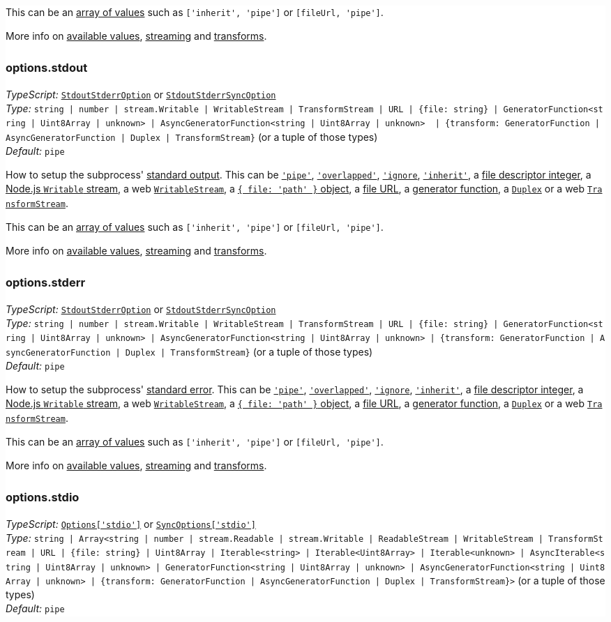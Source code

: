 This can be an [array of values](output.md#multiple-targets) such as `['inherit', 'pipe']` or `[fileUrl, 'pipe']`.

More info on [available values](input.md), [streaming](streams.md) and [transforms](transform.md).

### options.stdout

_TypeScript:_ [`StdoutStderrOption`](typescript.md) or [`StdoutStderrSyncOption`](typescript.md)\
_Type:_ `string | number | stream.Writable | WritableStream | TransformStream | URL | {file: string} | GeneratorFunction<string | Uint8Array | unknown> | AsyncGeneratorFunction<string | Uint8Array | unknown>  | {transform: GeneratorFunction | AsyncGeneratorFunction | Duplex | TransformStream}` (or a tuple of those types)\
_Default:_ `pipe`

How to setup the subprocess' [standard output](https://en.wikipedia.org/wiki/Standard_streams#Standard_input_(stdin)). This can be [`'pipe'`](output.md#stdout-and-stderr), [`'overlapped'`](windows.md#asynchronous-io), [`'ignore`](output.md#ignore-output), [`'inherit'`](output.md#terminal-output), a [file descriptor integer](output.md#terminal-output), a [Node.js `Writable` stream](streams.md#output), a web [`WritableStream`](streams.md#web-streams), a [`{ file: 'path' }` object](output.md#file-output), a [file URL](output.md#file-output), a [generator function](transform.md), a [`Duplex`](transform.md#duplextransform-streams) or a web [`TransformStream`](transform.md#duplextransform-streams).

This can be an [array of values](output.md#multiple-targets) such as `['inherit', 'pipe']` or `[fileUrl, 'pipe']`.

More info on [available values](output.md), [streaming](streams.md) and [transforms](transform.md).

### options.stderr

_TypeScript:_ [`StdoutStderrOption`](typescript.md) or [`StdoutStderrSyncOption`](typescript.md)\
_Type:_ `string | number | stream.Writable | WritableStream | TransformStream | URL | {file: string} | GeneratorFunction<string | Uint8Array | unknown> | AsyncGeneratorFunction<string | Uint8Array | unknown> | {transform: GeneratorFunction | AsyncGeneratorFunction | Duplex | TransformStream}` (or a tuple of those types)\
_Default:_ `pipe`

How to setup the subprocess' [standard error](https://en.wikipedia.org/wiki/Standard_streams#Standard_input_(stdin)). This can be [`'pipe'`](output.md#stdout-and-stderr), [`'overlapped'`](windows.md#asynchronous-io), [`'ignore`](output.md#ignore-output), [`'inherit'`](output.md#terminal-output), a [file descriptor integer](output.md#terminal-output), a [Node.js `Writable` stream](streams.md#output), a web [`WritableStream`](streams.md#web-streams), a [`{ file: 'path' }` object](output.md#file-output), a [file URL](output.md#file-output), a [generator function](transform.md), a [`Duplex`](transform.md#duplextransform-streams) or a web [`TransformStream`](transform.md#duplextransform-streams).

This can be an [array of values](output.md#multiple-targets) such as `['inherit', 'pipe']` or `[fileUrl, 'pipe']`.

More info on [available values](output.md), [streaming](streams.md) and [transforms](transform.md).

### options.stdio

_TypeScript:_ [`Options['stdio']`](typescript.md) or [`SyncOptions['stdio']`](typescript.md)\
_Type:_ `string | Array<string | number | stream.Readable | stream.Writable | ReadableStream | WritableStream | TransformStream | URL | {file: string} | Uint8Array | Iterable<string> | Iterable<Uint8Array> | Iterable<unknown> | AsyncIterable<string | Uint8Array | unknown> | GeneratorFunction<string | Uint8Array | unknown> | AsyncGeneratorFunction<string | Uint8Array | unknown> | {transform: GeneratorFunction | AsyncGeneratorFunction | Duplex | TransformStream}>` (or a tuple of those types)\
_Default:_ `pipe`
